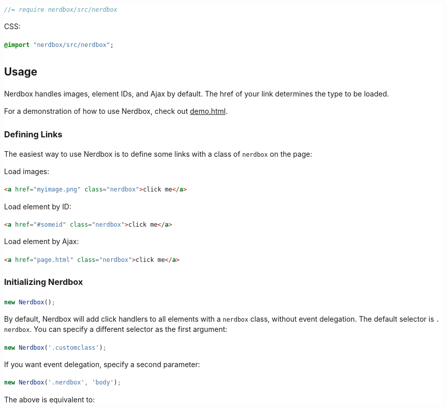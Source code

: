 ```javascript
//= require nerdbox/src/nerdbox
```

CSS:

```sass
@import "nerdbox/src/nerdbox";
```

## Usage

Nerdbox handles images, element IDs, and Ajax by default. The href of your link determines the type to be loaded.

For a demonstration of how to use Nerdbox, check out [demo.html](https://github.com/mikepack/nerdbox/blob/master/demo.html).

### Defining Links

The easiest way to use Nerdbox is to define some links with a class of `nerdbox` on the page:

Load images:

```html
<a href="myimage.png" class="nerdbox">click me</a>
```

Load element by ID:

```html
<a href="#someid" class="nerdbox">click me</a>
```

Load element by Ajax:

```html
<a href="page.html" class="nerdbox">click me</a>
```

### Initializing Nerdbox

```javascript
new Nerdbox();
```

By default, Nerdbox will add click handlers to all elements with a `nerdbox` class, without event delegation. The default selector is `.nerdbox`. You can specify a different selector as the first argument:

```javascript
new Nerdbox('.customclass');
```

If you want event delegation, specify a second parameter:

```javascript
new Nerdbox('.nerdbox', 'body');
```

The above is equivalent to:
